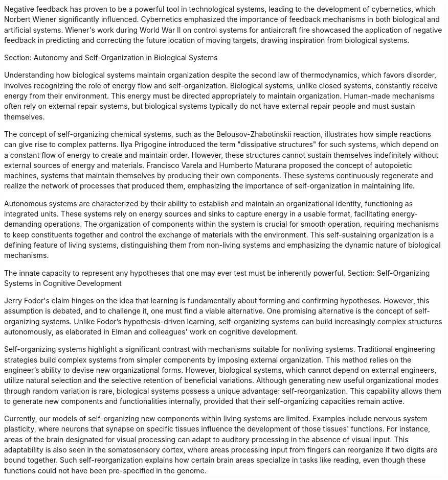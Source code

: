 Negative feedback has proven to be a powerful tool in technological systems, leading to the development of cybernetics, which Norbert Wiener significantly influenced. Cybernetics emphasized the importance of feedback mechanisms in both biological and artificial systems. Wiener's work during World War II on control systems for antiaircraft fire showcased the application of negative feedback in predicting and correcting the future location of moving targets, drawing inspiration from biological systems.

Section: Autonomy and Self-Organization in Biological Systems

Understanding how biological systems maintain organization despite the second law of thermodynamics, which favors disorder, involves recognizing the role of energy flow and self-organization. Biological systems, unlike closed systems, constantly receive energy from their environment. This energy must be directed appropriately to maintain organization. Human-made mechanisms often rely on external repair systems, but biological systems typically do not have external repair people and must sustain themselves.

The concept of self-organizing chemical systems, such as the Belousov-Zhabotinskii reaction, illustrates how simple reactions can give rise to complex patterns. Ilya Prigogine introduced the term "dissipative structures" for such systems, which depend on a constant flow of energy to create and maintain order. However, these structures cannot sustain themselves indefinitely without external sources of energy and materials. Francisco Varela and Humberto Maturana proposed the concept of autopoietic machines, systems that maintain themselves by producing their own components. These systems continuously regenerate and realize the network of processes that produced them, emphasizing the importance of self-organization in maintaining life.

Autonomous systems are characterized by their ability to establish and maintain an organizational identity, functioning as integrated units. These systems rely on energy sources and sinks to capture energy in a usable format, facilitating energy-demanding operations. The organization of components within the system is crucial for smooth operation, requiring mechanisms to keep constituents together and control the exchange of materials with the environment. This self-sustaining organization is a defining feature of living systems, distinguishing them from non-living systems and emphasizing the dynamic nature of biological mechanisms.

The innate capacity to represent any hypotheses that one may ever test must be inherently powerful.
Section: Self-Organizing Systems in Cognitive Development

Jerry Fodor's claim hinges on the idea that learning is fundamentally about forming and confirming hypotheses. However, this assumption is debated, and to challenge it, one must find a viable alternative. One promising alternative is the concept of self-organizing systems. Unlike Fodor’s hypothesis-driven learning, self-organizing systems can build increasingly complex structures autonomously, as elaborated in Elman and colleagues' work on cognitive development.

Self-organizing systems highlight a significant contrast with mechanisms suitable for nonliving systems. Traditional engineering strategies build complex systems from simpler components by imposing external organization. This method relies on the engineer’s ability to devise new organizational forms. However, biological systems, which cannot depend on external engineers, utilize natural selection and the selective retention of beneficial variations. Although generating new useful organizational modes through random variation is rare, biological systems possess a unique advantage: self-reorganization. This capability allows them to generate new components and functionalities internally, provided that their self-organizing capacities remain active.

Currently, our models of self-organizing new components within living systems are limited. Examples include nervous system plasticity, where neurons that synapse on specific tissues influence the development of those tissues' functions. For instance, areas of the brain designated for visual processing can adapt to auditory processing in the absence of visual input. This adaptability is also seen in the somatosensory cortex, where areas processing input from fingers can reorganize if two digits are bound together. Such self-reorganization explains how certain brain areas specialize in tasks like reading, even though these functions could not have been pre-specified in the genome.
